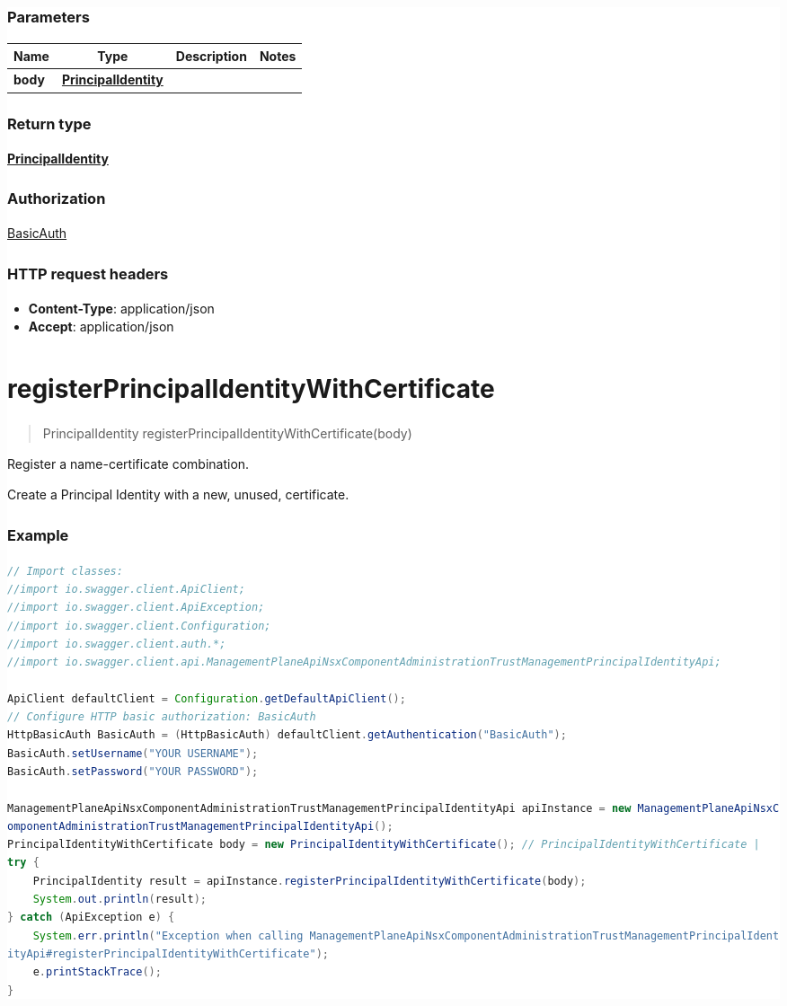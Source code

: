 ### Parameters

Name | Type | Description  | Notes
------------- | ------------- | ------------- | -------------
 **body** | [**PrincipalIdentity**](PrincipalIdentity.md)|  |

### Return type

[**PrincipalIdentity**](PrincipalIdentity.md)

### Authorization

[BasicAuth](../README.md#BasicAuth)

### HTTP request headers

 - **Content-Type**: application/json
 - **Accept**: application/json

<a name="registerPrincipalIdentityWithCertificate"></a>
# **registerPrincipalIdentityWithCertificate**
> PrincipalIdentity registerPrincipalIdentityWithCertificate(body)

Register a name-certificate combination.

Create a Principal Identity with a new, unused, certificate. 

### Example
```java
// Import classes:
//import io.swagger.client.ApiClient;
//import io.swagger.client.ApiException;
//import io.swagger.client.Configuration;
//import io.swagger.client.auth.*;
//import io.swagger.client.api.ManagementPlaneApiNsxComponentAdministrationTrustManagementPrincipalIdentityApi;

ApiClient defaultClient = Configuration.getDefaultApiClient();
// Configure HTTP basic authorization: BasicAuth
HttpBasicAuth BasicAuth = (HttpBasicAuth) defaultClient.getAuthentication("BasicAuth");
BasicAuth.setUsername("YOUR USERNAME");
BasicAuth.setPassword("YOUR PASSWORD");

ManagementPlaneApiNsxComponentAdministrationTrustManagementPrincipalIdentityApi apiInstance = new ManagementPlaneApiNsxComponentAdministrationTrustManagementPrincipalIdentityApi();
PrincipalIdentityWithCertificate body = new PrincipalIdentityWithCertificate(); // PrincipalIdentityWithCertificate | 
try {
    PrincipalIdentity result = apiInstance.registerPrincipalIdentityWithCertificate(body);
    System.out.println(result);
} catch (ApiException e) {
    System.err.println("Exception when calling ManagementPlaneApiNsxComponentAdministrationTrustManagementPrincipalIdentityApi#registerPrincipalIdentityWithCertificate");
    e.printStackTrace();
}
```
